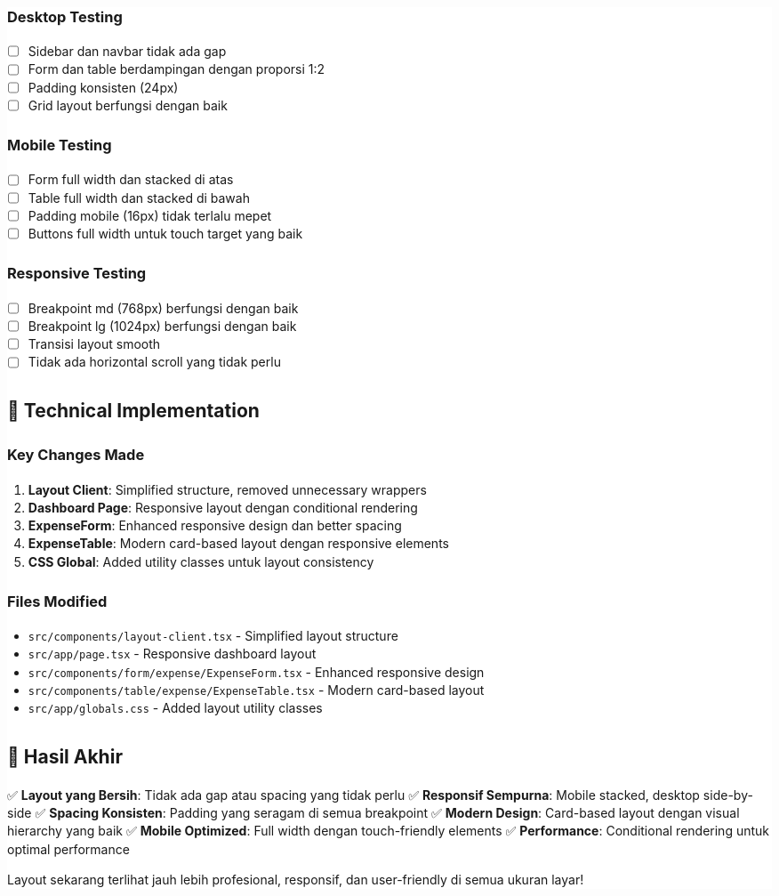 ### **Desktop Testing**
- [ ] Sidebar dan navbar tidak ada gap
- [ ] Form dan table berdampingan dengan proporsi 1:2
- [ ] Padding konsisten (24px)
- [ ] Grid layout berfungsi dengan baik

### **Mobile Testing**
- [ ] Form full width dan stacked di atas
- [ ] Table full width dan stacked di bawah
- [ ] Padding mobile (16px) tidak terlalu mepet
- [ ] Buttons full width untuk touch target yang baik

### **Responsive Testing**
- [ ] Breakpoint md (768px) berfungsi dengan baik
- [ ] Breakpoint lg (1024px) berfungsi dengan baik
- [ ] Transisi layout smooth
- [ ] Tidak ada horizontal scroll yang tidak perlu

## 🔧 **Technical Implementation**

### **Key Changes Made**
1. **Layout Client**: Simplified structure, removed unnecessary wrappers
2. **Dashboard Page**: Responsive layout dengan conditional rendering
3. **ExpenseForm**: Enhanced responsive design dan better spacing
4. **ExpenseTable**: Modern card-based layout dengan responsive elements
5. **CSS Global**: Added utility classes untuk layout consistency

### **Files Modified**
- `src/components/layout-client.tsx` - Simplified layout structure
- `src/app/page.tsx` - Responsive dashboard layout
- `src/components/form/expense/ExpenseForm.tsx` - Enhanced responsive design
- `src/components/table/expense/ExpenseTable.tsx` - Modern card-based layout
- `src/app/globals.css` - Added layout utility classes

## 🎉 **Hasil Akhir**

✅ **Layout yang Bersih**: Tidak ada gap atau spacing yang tidak perlu
✅ **Responsif Sempurna**: Mobile stacked, desktop side-by-side
✅ **Spacing Konsisten**: Padding yang seragam di semua breakpoint
✅ **Modern Design**: Card-based layout dengan visual hierarchy yang baik
✅ **Mobile Optimized**: Full width dengan touch-friendly elements
✅ **Performance**: Conditional rendering untuk optimal performance

Layout sekarang terlihat jauh lebih profesional, responsif, dan user-friendly di semua ukuran layar!
